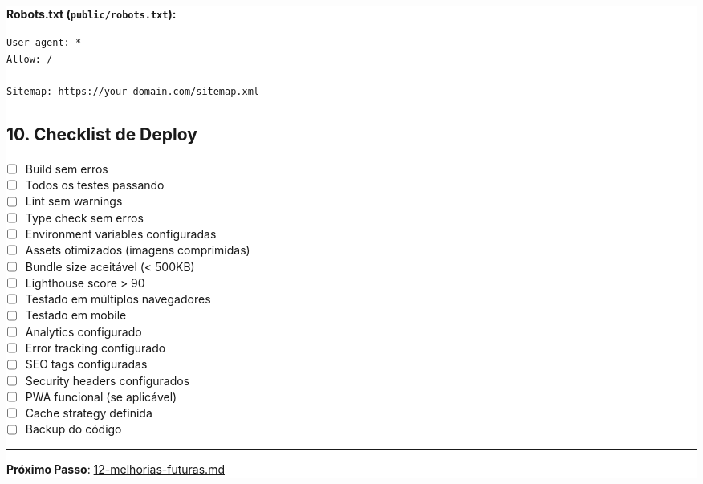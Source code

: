 **Robots.txt (`public/robots.txt`):**
```
User-agent: *
Allow: /

Sitemap: https://your-domain.com/sitemap.xml
```

## 10. Checklist de Deploy

- [ ] Build sem erros
- [ ] Todos os testes passando
- [ ] Lint sem warnings
- [ ] Type check sem erros
- [ ] Environment variables configuradas
- [ ] Assets otimizados (imagens comprimidas)
- [ ] Bundle size aceitável (< 500KB)
- [ ] Lighthouse score > 90
- [ ] Testado em múltiplos navegadores
- [ ] Testado em mobile
- [ ] Analytics configurado
- [ ] Error tracking configurado
- [ ] SEO tags configuradas
- [ ] Security headers configurados
- [ ] PWA funcional (se aplicável)
- [ ] Cache strategy definida
- [ ] Backup do código

---

**Próximo Passo**: [12-melhorias-futuras.md](./12-melhorias-futuras.md)

